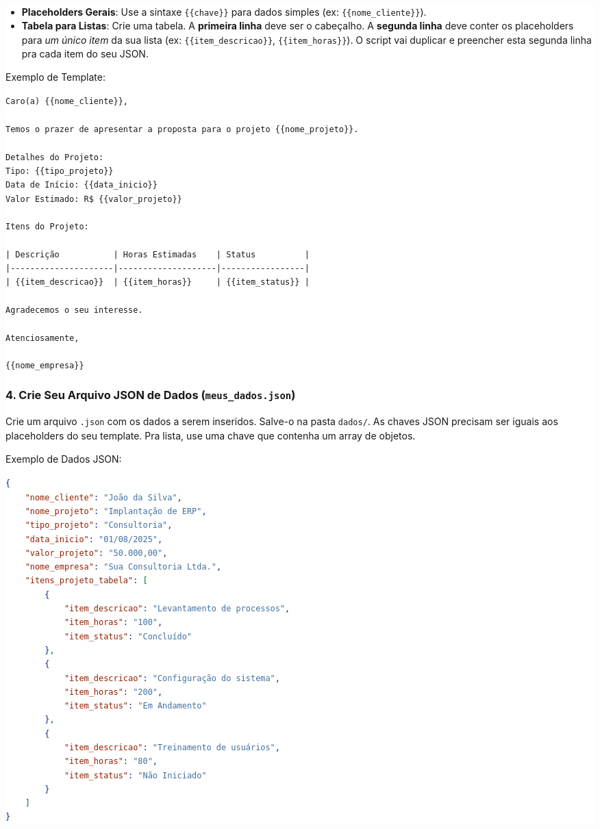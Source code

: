   * **Placeholders Gerais**: Use a sintaxe `{{chave}}` para dados simples (ex: `{{nome_cliente}}`).
  * **Tabela para Listas**: Crie uma tabela. A **primeira linha** deve ser o cabeçalho. A **segunda linha** deve conter os placeholders para *um único item* da sua lista (ex: `{{item_descricao}}`, `{{item_horas}}`). O script vai duplicar e preencher esta segunda linha pra cada item do seu JSON.

Exemplo de Template:

```
Caro(a) {{nome_cliente}},

Temos o prazer de apresentar a proposta para o projeto {{nome_projeto}}.

Detalhes do Projeto:
Tipo: {{tipo_projeto}}
Data de Início: {{data_inicio}}
Valor Estimado: R$ {{valor_projeto}}

Itens do Projeto:

| Descrição           | Horas Estimadas    | Status          |
|---------------------|--------------------|-----------------|
| {{item_descricao}}  | {{item_horas}}     | {{item_status}} |

Agradecemos o seu interesse.

Atenciosamente,

{{nome_empresa}}
```

### 4\. Crie Seu Arquivo JSON de Dados (`meus_dados.json`)

Crie um arquivo `.json` com os dados a serem inseridos. Salve-o na pasta `dados/`. As chaves JSON precisam ser iguais aos placeholders do seu template. Pra lista, use uma chave que contenha um array de objetos.

Exemplo de Dados JSON:

```json
{
    "nome_cliente": "João da Silva",
    "nome_projeto": "Implantação de ERP",
    "tipo_projeto": "Consultoria",
    "data_inicio": "01/08/2025",
    "valor_projeto": "50.000,00",
    "nome_empresa": "Sua Consultoria Ltda.",
    "itens_projeto_tabela": [
        {
            "item_descricao": "Levantamento de processos",
            "item_horas": "100",
            "item_status": "Concluído"
        },
        {
            "item_descricao": "Configuração do sistema",
            "item_horas": "200",
            "item_status": "Em Andamento"
        },
        {
            "item_descricao": "Treinamento de usuários",
            "item_horas": "80",
            "item_status": "Não Iniciado"
        }
    ]
}
```
